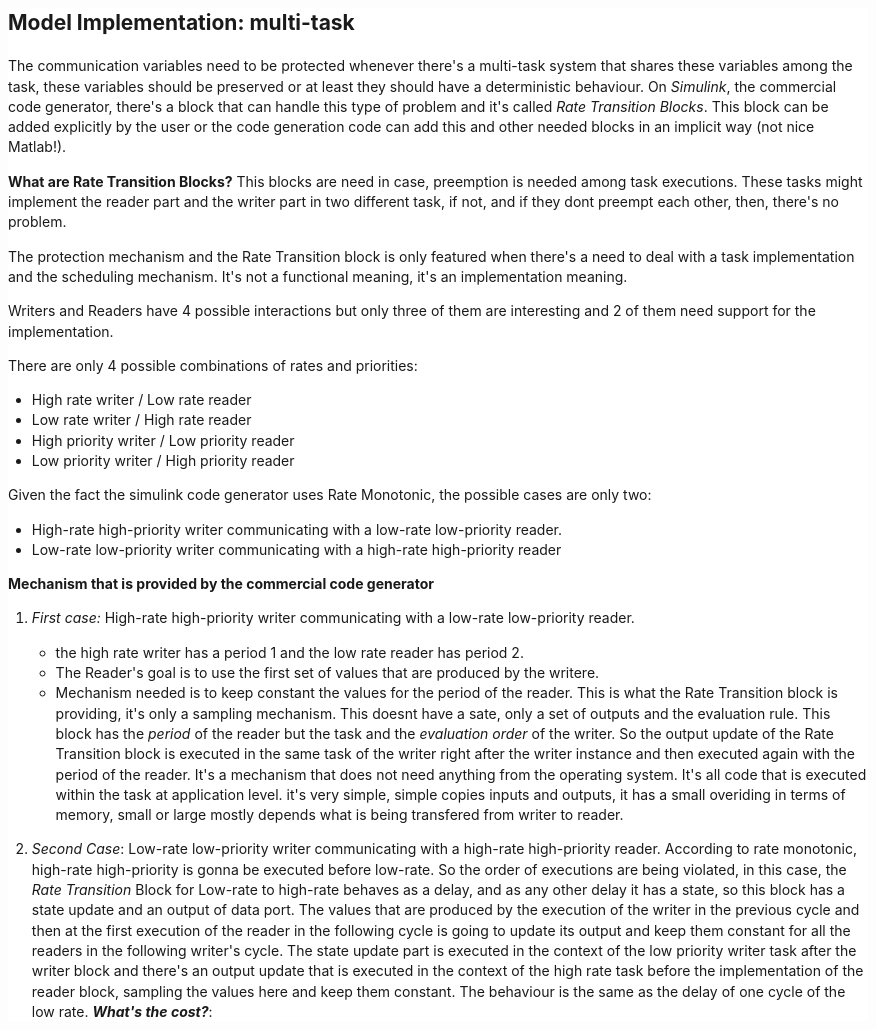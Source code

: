 ## Model Implementation: multi-task

The communication variables need to be protected whenever there's a multi-task system that shares these variables among the task, these variables should be preserved or at least they should have a deterministic behaviour.
    On _Simulink_, the commercial code generator, there's a block that can handle this type of problem and it's called _Rate Transition Blocks_. This block can be added explicitly by the user or the code generation code can add this and other needed blocks in an implicit way (not nice Matlab!). 

__What are Rate Transition Blocks?__
This blocks are need in case, preemption is needed among task executions. These tasks might implement the reader part and the writer part in two different task, if not, and if they dont preempt each other, then, there's no problem.

The protection mechanism and the Rate Transition block is only featured when there's a need to deal with a task implementation and the scheduling mechanism. It's not a functional meaning, it's an implementation meaning.

Writers and Readers have 4 possible interactions but only three of them are interesting and 2 of them need support for the implementation.

There are only 4 possible combinations of rates and priorities:

- High rate writer / Low rate reader
- Low rate writer / High rate reader
- High priority writer / Low priority reader
- Low priority writer / High priority reader

Given the fact the simulink code generator uses Rate Monotonic, the possible cases are only two:

- High-rate high-priority writer communicating with a low-rate low-priority reader.
- Low-rate low-priority writer communicating with a high-rate high-priority reader

__Mechanism that is provided by the commercial code generator__

1. _First case:_ High-rate high-priority writer communicating with a low-rate low-priority reader.
   
   - the high rate writer has a period 1 and the low rate reader has period 2. 
   - The Reader's goal is to use the first set of values that are produced by the writere.
   - Mechanism needed is to keep constant the values for the period of the reader. This is what the Rate Transition block is providing, it's only a sampling mechanism. This doesnt have a sate, only a set of outputs and the evaluation rule. This block has the _period_ of the reader but the task and the _evaluation order_ of the writer. So the output update of the Rate Transition block is executed in the same task of the writer right after the writer instance and then executed again with the period of the reader. It's a mechanism that does not need anything from the operating system. It's all code that is executed within the task at application level. it's very simple, simple copies inputs and outputs, it has a small overiding in terms of memory, small or large mostly depends what is being transfered from writer to reader. 

2. _Second Case_: Low-rate low-priority writer communicating with a high-rate high-priority reader.
    According to rate monotonic, high-rate high-priority is gonna be executed before low-rate. So the order of executions are being violated, in this case, the _Rate Transition_ Block for Low-rate to high-rate behaves as a delay, and as any other delay it has a state, so this block has a state update and an output of data port. The values that are produced by the execution of the writer in the previous cycle and then at the first execution of the reader in the following cycle is going to update its output and keep them constant for all the readers in the following writer's cycle. The state update part is executed in the context of the low priority writer task after the writer block and there's an output update that is executed in the context of the high rate task before the implementation of the reader block, sampling the values here and keep them constant. The behaviour is the same as the delay of one cycle of the low rate. ___What's the cost?___:
   